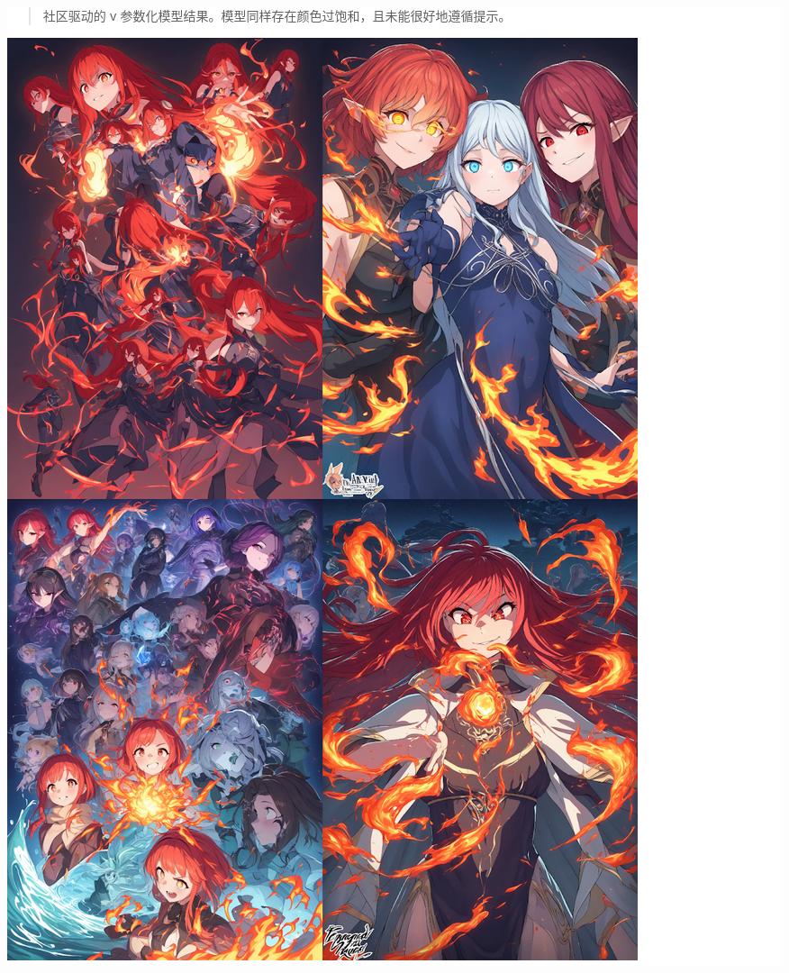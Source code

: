 > 社区驱动的 v 参数化模型结果。模型同样存在颜色过饱和，且未能很好地遵循提示。

![其他流行的 epsilon 预测模型结果](/assets/images/reprints/illustrious/v3.0-3.5/8.png)
